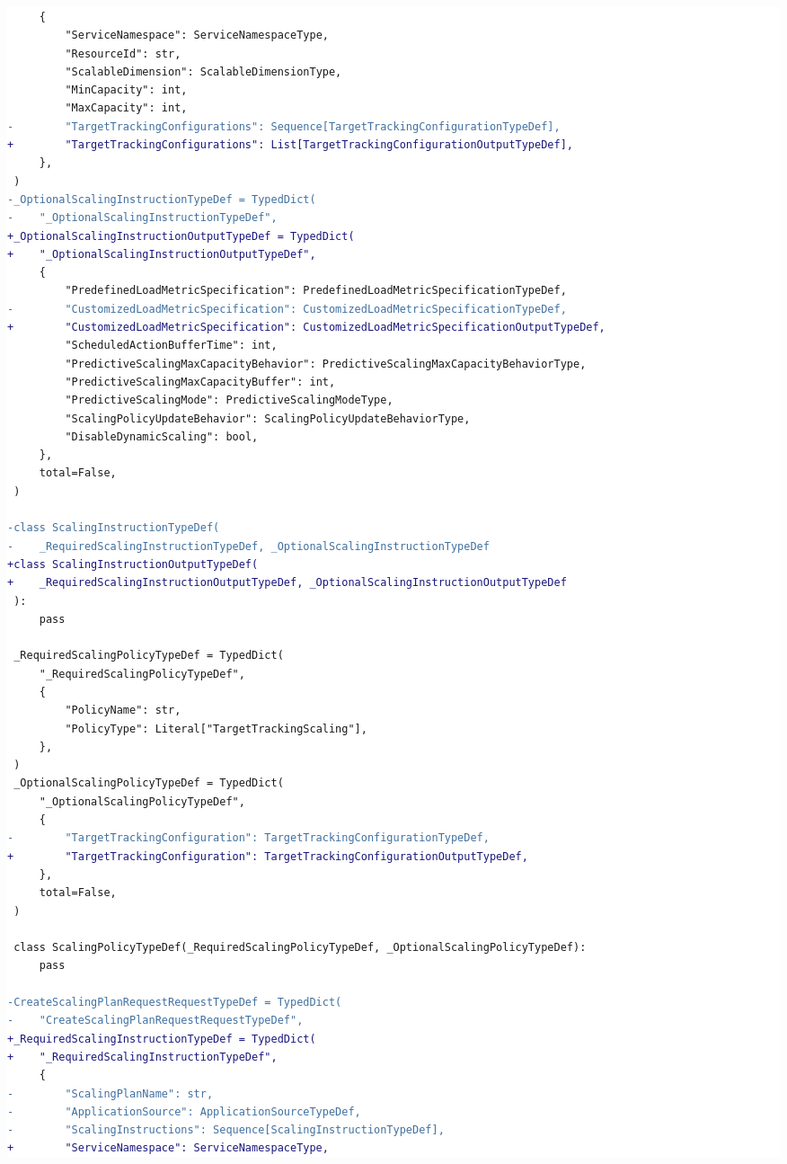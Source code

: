 ```diff
     {
         "ServiceNamespace": ServiceNamespaceType,
         "ResourceId": str,
         "ScalableDimension": ScalableDimensionType,
         "MinCapacity": int,
         "MaxCapacity": int,
-        "TargetTrackingConfigurations": Sequence[TargetTrackingConfigurationTypeDef],
+        "TargetTrackingConfigurations": List[TargetTrackingConfigurationOutputTypeDef],
     },
 )
-_OptionalScalingInstructionTypeDef = TypedDict(
-    "_OptionalScalingInstructionTypeDef",
+_OptionalScalingInstructionOutputTypeDef = TypedDict(
+    "_OptionalScalingInstructionOutputTypeDef",
     {
         "PredefinedLoadMetricSpecification": PredefinedLoadMetricSpecificationTypeDef,
-        "CustomizedLoadMetricSpecification": CustomizedLoadMetricSpecificationTypeDef,
+        "CustomizedLoadMetricSpecification": CustomizedLoadMetricSpecificationOutputTypeDef,
         "ScheduledActionBufferTime": int,
         "PredictiveScalingMaxCapacityBehavior": PredictiveScalingMaxCapacityBehaviorType,
         "PredictiveScalingMaxCapacityBuffer": int,
         "PredictiveScalingMode": PredictiveScalingModeType,
         "ScalingPolicyUpdateBehavior": ScalingPolicyUpdateBehaviorType,
         "DisableDynamicScaling": bool,
     },
     total=False,
 )
 
-class ScalingInstructionTypeDef(
-    _RequiredScalingInstructionTypeDef, _OptionalScalingInstructionTypeDef
+class ScalingInstructionOutputTypeDef(
+    _RequiredScalingInstructionOutputTypeDef, _OptionalScalingInstructionOutputTypeDef
 ):
     pass
 
 _RequiredScalingPolicyTypeDef = TypedDict(
     "_RequiredScalingPolicyTypeDef",
     {
         "PolicyName": str,
         "PolicyType": Literal["TargetTrackingScaling"],
     },
 )
 _OptionalScalingPolicyTypeDef = TypedDict(
     "_OptionalScalingPolicyTypeDef",
     {
-        "TargetTrackingConfiguration": TargetTrackingConfigurationTypeDef,
+        "TargetTrackingConfiguration": TargetTrackingConfigurationOutputTypeDef,
     },
     total=False,
 )
 
 class ScalingPolicyTypeDef(_RequiredScalingPolicyTypeDef, _OptionalScalingPolicyTypeDef):
     pass
 
-CreateScalingPlanRequestRequestTypeDef = TypedDict(
-    "CreateScalingPlanRequestRequestTypeDef",
+_RequiredScalingInstructionTypeDef = TypedDict(
+    "_RequiredScalingInstructionTypeDef",
     {
-        "ScalingPlanName": str,
-        "ApplicationSource": ApplicationSourceTypeDef,
-        "ScalingInstructions": Sequence[ScalingInstructionTypeDef],
+        "ServiceNamespace": ServiceNamespaceType,
```